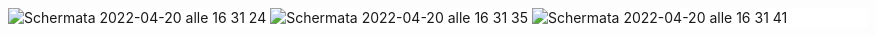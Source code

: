 <img width="1440" alt="Schermata 2022-04-20 alle 16 31 24" src="https://user-images.githubusercontent.com/93378720/164254570-25e96e5a-e1a3-4ddb-a663-8404f48f7792.png">
<img width="1440" alt="Schermata 2022-04-20 alle 16 31 35" src="https://user-images.githubusercontent.com/93378720/164254573-63f8bd98-53d2-4433-935a-7fbd24c3e2fd.png">
<img width="1440" alt="Schermata 2022-04-20 alle 16 31 41" src="https://user-images.githubusercontent.com/93378720/164254609-7a77ff30-9b61-4207-8cef-7fcd9973f9bd.png">
